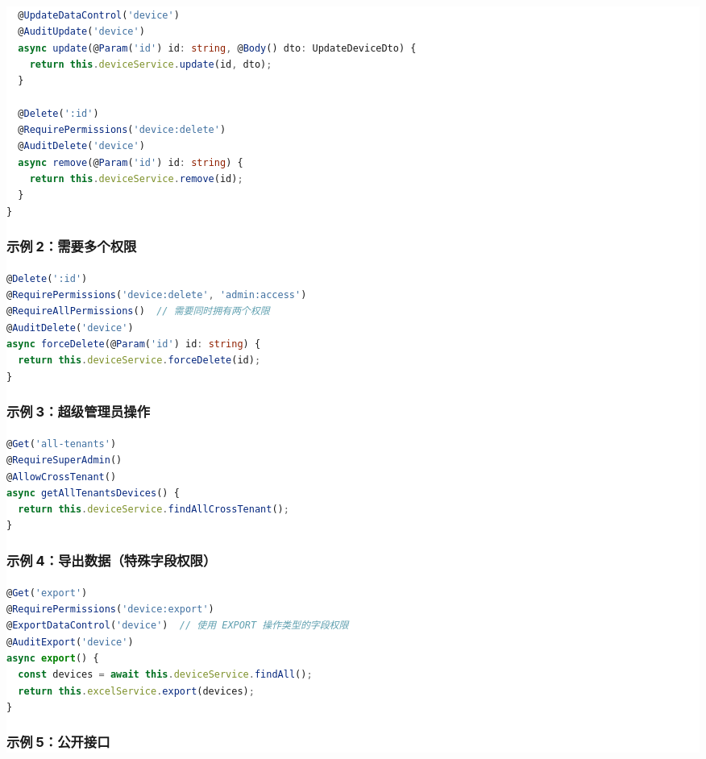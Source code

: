 ```typescript
  @UpdateDataControl('device')
  @AuditUpdate('device')
  async update(@Param('id') id: string, @Body() dto: UpdateDeviceDto) {
    return this.deviceService.update(id, dto);
  }

  @Delete(':id')
  @RequirePermissions('device:delete')
  @AuditDelete('device')
  async remove(@Param('id') id: string) {
    return this.deviceService.remove(id);
  }
}
```

### 示例 2：需要多个权限

```typescript
@Delete(':id')
@RequirePermissions('device:delete', 'admin:access')
@RequireAllPermissions()  // 需要同时拥有两个权限
@AuditDelete('device')
async forceDelete(@Param('id') id: string) {
  return this.deviceService.forceDelete(id);
}
```

### 示例 3：超级管理员操作

```typescript
@Get('all-tenants')
@RequireSuperAdmin()
@AllowCrossTenant()
async getAllTenantsDevices() {
  return this.deviceService.findAllCrossTenant();
}
```

### 示例 4：导出数据（特殊字段权限）

```typescript
@Get('export')
@RequirePermissions('device:export')
@ExportDataControl('device')  // 使用 EXPORT 操作类型的字段权限
@AuditExport('device')
async export() {
  const devices = await this.deviceService.findAll();
  return this.excelService.export(devices);
}
```

### 示例 5：公开接口
